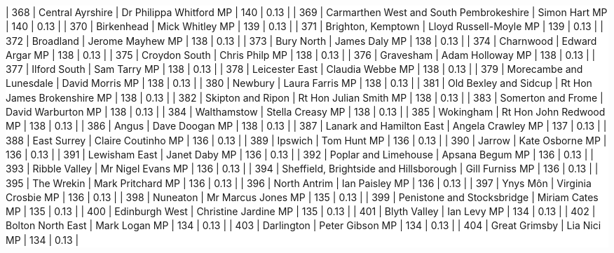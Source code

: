 | 368 | Central Ayrshire | Dr Philippa Whitford MP | 140 | 0.13 |
| 369 | Carmarthen West and South Pembrokeshire | Simon Hart MP | 140 | 0.13 |
| 370 | Birkenhead | Mick Whitley MP | 139 | 0.13 |
| 371 | Brighton, Kemptown | Lloyd Russell-Moyle MP | 139 | 0.13 |
| 372 | Broadland | Jerome Mayhew MP | 138 | 0.13 |
| 373 | Bury North | James Daly MP | 138 | 0.13 |
| 374 | Charnwood | Edward Argar MP | 138 | 0.13 |
| 375 | Croydon South | Chris Philp MP | 138 | 0.13 |
| 376 | Gravesham | Adam Holloway MP | 138 | 0.13 |
| 377 | Ilford South | Sam Tarry MP | 138 | 0.13 |
| 378 | Leicester East | Claudia Webbe MP | 138 | 0.13 |
| 379 | Morecambe and Lunesdale | David Morris MP | 138 | 0.13 |
| 380 | Newbury | Laura Farris MP | 138 | 0.13 |
| 381 | Old Bexley and Sidcup | Rt Hon James Brokenshire MP | 138 | 0.13 |
| 382 | Skipton and Ripon | Rt Hon Julian Smith MP | 138 | 0.13 |
| 383 | Somerton and Frome | David Warburton MP | 138 | 0.13 |
| 384 | Walthamstow | Stella Creasy MP | 138 | 0.13 |
| 385 | Wokingham | Rt Hon John Redwood MP | 138 | 0.13 |
| 386 | Angus | Dave Doogan MP | 138 | 0.13 |
| 387 | Lanark and Hamilton East | Angela Crawley MP | 137 | 0.13 |
| 388 | East Surrey | Claire Coutinho MP | 136 | 0.13 |
| 389 | Ipswich | Tom Hunt MP | 136 | 0.13 |
| 390 | Jarrow | Kate Osborne MP | 136 | 0.13 |
| 391 | Lewisham East | Janet Daby MP | 136 | 0.13 |
| 392 | Poplar and Limehouse | Apsana Begum MP | 136 | 0.13 |
| 393 | Ribble Valley | Mr Nigel Evans MP | 136 | 0.13 |
| 394 | Sheffield, Brightside and Hillsborough | Gill Furniss MP | 136 | 0.13 |
| 395 | The Wrekin | Mark Pritchard MP | 136 | 0.13 |
| 396 | North Antrim | Ian Paisley MP | 136 | 0.13 |
| 397 | Ynys Môn | Virginia Crosbie MP | 136 | 0.13 |
| 398 | Nuneaton | Mr Marcus Jones MP | 135 | 0.13 |
| 399 | Penistone and Stocksbridge | Miriam Cates MP | 135 | 0.13 |
| 400 | Edinburgh West | Christine Jardine MP | 135 | 0.13 |
| 401 | Blyth Valley | Ian Levy MP | 134 | 0.13 |
| 402 | Bolton North East | Mark Logan MP | 134 | 0.13 |
| 403 | Darlington | Peter Gibson MP | 134 | 0.13 |
| 404 | Great Grimsby | Lia Nici MP | 134 | 0.13 |